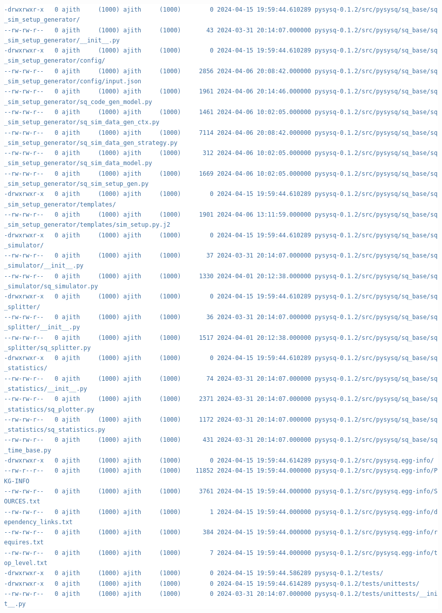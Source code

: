```diff
-drwxrwxr-x   0 ajith     (1000) ajith     (1000)        0 2024-04-15 19:59:44.610289 pysysq-0.1.2/src/pysysq/sq_base/sq_sim_setup_generator/
--rw-rw-r--   0 ajith     (1000) ajith     (1000)       43 2024-03-31 20:14:07.000000 pysysq-0.1.2/src/pysysq/sq_base/sq_sim_setup_generator/__init__.py
-drwxrwxr-x   0 ajith     (1000) ajith     (1000)        0 2024-04-15 19:59:44.610289 pysysq-0.1.2/src/pysysq/sq_base/sq_sim_setup_generator/config/
--rw-rw-r--   0 ajith     (1000) ajith     (1000)     2856 2024-04-06 20:08:42.000000 pysysq-0.1.2/src/pysysq/sq_base/sq_sim_setup_generator/config/input.json
--rw-rw-r--   0 ajith     (1000) ajith     (1000)     1961 2024-04-06 20:14:46.000000 pysysq-0.1.2/src/pysysq/sq_base/sq_sim_setup_generator/sq_code_gen_model.py
--rw-rw-r--   0 ajith     (1000) ajith     (1000)     1461 2024-04-06 10:02:05.000000 pysysq-0.1.2/src/pysysq/sq_base/sq_sim_setup_generator/sq_sim_data_gen_ctx.py
--rw-rw-r--   0 ajith     (1000) ajith     (1000)     7114 2024-04-06 20:08:42.000000 pysysq-0.1.2/src/pysysq/sq_base/sq_sim_setup_generator/sq_sim_data_gen_strategy.py
--rw-rw-r--   0 ajith     (1000) ajith     (1000)      312 2024-04-06 10:02:05.000000 pysysq-0.1.2/src/pysysq/sq_base/sq_sim_setup_generator/sq_sim_data_model.py
--rw-rw-r--   0 ajith     (1000) ajith     (1000)     1669 2024-04-06 10:02:05.000000 pysysq-0.1.2/src/pysysq/sq_base/sq_sim_setup_generator/sq_sim_setup_gen.py
-drwxrwxr-x   0 ajith     (1000) ajith     (1000)        0 2024-04-15 19:59:44.610289 pysysq-0.1.2/src/pysysq/sq_base/sq_sim_setup_generator/templates/
--rw-rw-r--   0 ajith     (1000) ajith     (1000)     1901 2024-04-06 13:11:59.000000 pysysq-0.1.2/src/pysysq/sq_base/sq_sim_setup_generator/templates/sim_setup.py.j2
-drwxrwxr-x   0 ajith     (1000) ajith     (1000)        0 2024-04-15 19:59:44.610289 pysysq-0.1.2/src/pysysq/sq_base/sq_simulator/
--rw-rw-r--   0 ajith     (1000) ajith     (1000)       37 2024-03-31 20:14:07.000000 pysysq-0.1.2/src/pysysq/sq_base/sq_simulator/__init__.py
--rw-rw-r--   0 ajith     (1000) ajith     (1000)     1330 2024-04-01 20:12:38.000000 pysysq-0.1.2/src/pysysq/sq_base/sq_simulator/sq_simulator.py
-drwxrwxr-x   0 ajith     (1000) ajith     (1000)        0 2024-04-15 19:59:44.610289 pysysq-0.1.2/src/pysysq/sq_base/sq_splitter/
--rw-rw-r--   0 ajith     (1000) ajith     (1000)       36 2024-03-31 20:14:07.000000 pysysq-0.1.2/src/pysysq/sq_base/sq_splitter/__init__.py
--rw-rw-r--   0 ajith     (1000) ajith     (1000)     1517 2024-04-01 20:12:38.000000 pysysq-0.1.2/src/pysysq/sq_base/sq_splitter/sq_splitter.py
-drwxrwxr-x   0 ajith     (1000) ajith     (1000)        0 2024-04-15 19:59:44.610289 pysysq-0.1.2/src/pysysq/sq_base/sq_statistics/
--rw-rw-r--   0 ajith     (1000) ajith     (1000)       74 2024-03-31 20:14:07.000000 pysysq-0.1.2/src/pysysq/sq_base/sq_statistics/__init__.py
--rw-rw-r--   0 ajith     (1000) ajith     (1000)     2371 2024-03-31 20:14:07.000000 pysysq-0.1.2/src/pysysq/sq_base/sq_statistics/sq_plotter.py
--rw-rw-r--   0 ajith     (1000) ajith     (1000)     1172 2024-03-31 20:14:07.000000 pysysq-0.1.2/src/pysysq/sq_base/sq_statistics/sq_statistics.py
--rw-rw-r--   0 ajith     (1000) ajith     (1000)      431 2024-03-31 20:14:07.000000 pysysq-0.1.2/src/pysysq/sq_base/sq_time_base.py
-drwxrwxr-x   0 ajith     (1000) ajith     (1000)        0 2024-04-15 19:59:44.614289 pysysq-0.1.2/src/pysysq.egg-info/
--rw-r--r--   0 ajith     (1000) ajith     (1000)    11852 2024-04-15 19:59:44.000000 pysysq-0.1.2/src/pysysq.egg-info/PKG-INFO
--rw-rw-r--   0 ajith     (1000) ajith     (1000)     3761 2024-04-15 19:59:44.000000 pysysq-0.1.2/src/pysysq.egg-info/SOURCES.txt
--rw-rw-r--   0 ajith     (1000) ajith     (1000)        1 2024-04-15 19:59:44.000000 pysysq-0.1.2/src/pysysq.egg-info/dependency_links.txt
--rw-rw-r--   0 ajith     (1000) ajith     (1000)      384 2024-04-15 19:59:44.000000 pysysq-0.1.2/src/pysysq.egg-info/requires.txt
--rw-rw-r--   0 ajith     (1000) ajith     (1000)        7 2024-04-15 19:59:44.000000 pysysq-0.1.2/src/pysysq.egg-info/top_level.txt
-drwxrwxr-x   0 ajith     (1000) ajith     (1000)        0 2024-04-15 19:59:44.586289 pysysq-0.1.2/tests/
-drwxrwxr-x   0 ajith     (1000) ajith     (1000)        0 2024-04-15 19:59:44.614289 pysysq-0.1.2/tests/unittests/
--rw-rw-r--   0 ajith     (1000) ajith     (1000)        0 2024-03-31 20:14:07.000000 pysysq-0.1.2/tests/unittests/__init__.py
```
